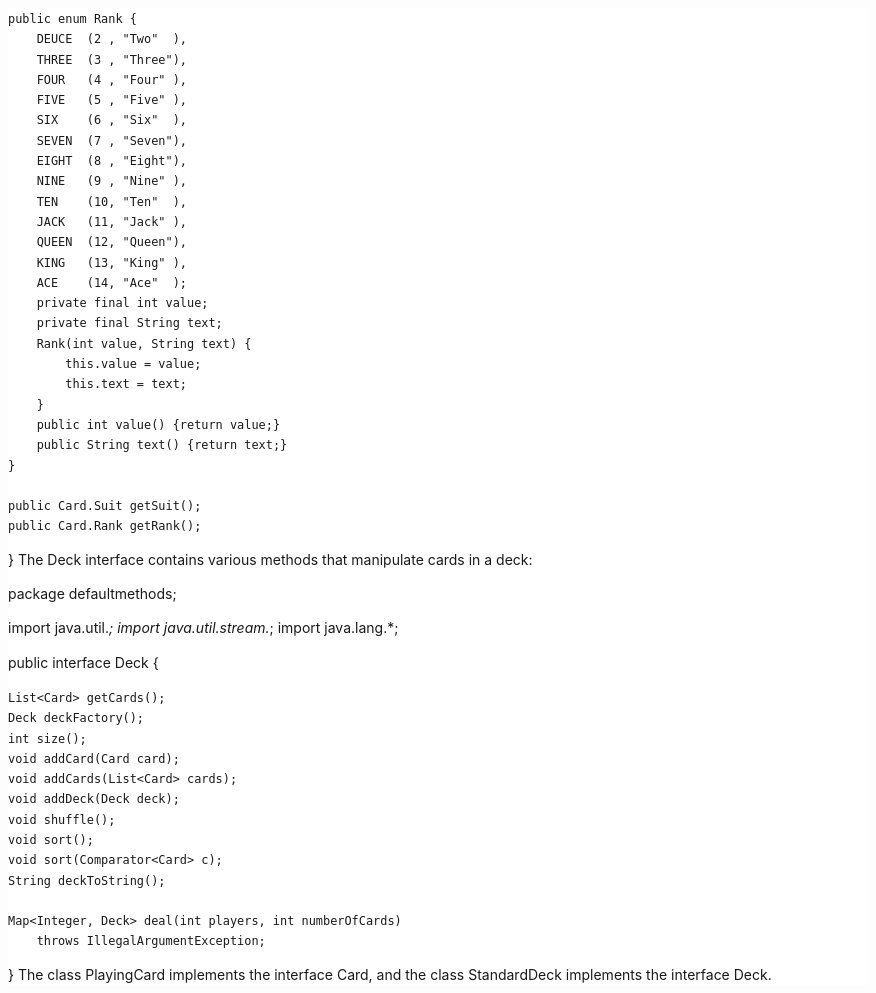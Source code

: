     public enum Rank { 
        DEUCE  (2 , "Two"  ),
        THREE  (3 , "Three"), 
        FOUR   (4 , "Four" ), 
        FIVE   (5 , "Five" ), 
        SIX    (6 , "Six"  ), 
        SEVEN  (7 , "Seven"),
        EIGHT  (8 , "Eight"), 
        NINE   (9 , "Nine" ), 
        TEN    (10, "Ten"  ), 
        JACK   (11, "Jack" ),
        QUEEN  (12, "Queen"), 
        KING   (13, "King" ),
        ACE    (14, "Ace"  );
        private final int value;
        private final String text;
        Rank(int value, String text) {
            this.value = value;
            this.text = text;
        }
        public int value() {return value;}
        public String text() {return text;}
    }
    
    public Card.Suit getSuit();
    public Card.Rank getRank();
}
The Deck interface contains various methods that manipulate cards in a deck:


package defaultmethods; 
 
import java.util.*;
import java.util.stream.*;
import java.lang.*;
 
public interface Deck {
    
    List<Card> getCards();
    Deck deckFactory();
    int size();
    void addCard(Card card);
    void addCards(List<Card> cards);
    void addDeck(Deck deck);
    void shuffle();
    void sort();
    void sort(Comparator<Card> c);
    String deckToString();

    Map<Integer, Deck> deal(int players, int numberOfCards)
        throws IllegalArgumentException;

}
The class PlayingCard implements the interface Card, and the class StandardDeck implements the interface Deck.
